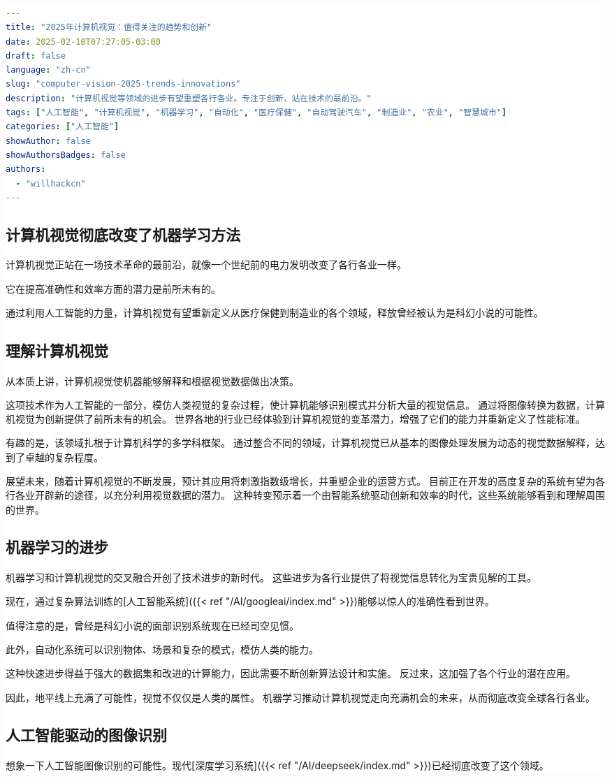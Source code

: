 ```yaml
---
title: "2025年计算机视觉：值得关注的趋势和创新"
date: 2025-02-10T07:27:05-03:00
draft: false
language: "zh-cn"
slug: "computer-vision-2025-trends-innovations"
description: "计算机视觉等领域的进步有望重塑各行各业。专注于创新，站在技术的最前沿。"
tags: ["人工智能", "计算机视觉", "机器学习", "自动化", "医疗保健", "自动驾驶汽车", "制造业", "农业", "智慧城市"]
categories: ["人工智能"]
showAuthor: false
showAuthorsBadges: false
authors:
  - "willhackcn"
---
```


## 计算机视觉彻底改变了机器学习方法

计算机视觉正站在一场技术革命的最前沿，就像一个世纪前的电力发明改变了各行各业一样。

它在提高准确性和效率方面的潜力是前所未有的。

通过利用人工智能的力量，计算机视觉有望重新定义从医疗保健到制造业的各个领域，释放曾经被认为是科幻小说的可能性。

## 理解计算机视觉

从本质上讲，计算机视觉使机器能够解释和根据视觉数据做出决策。

这项技术作为人工智能的一部分，模仿人类视觉的复杂过程，使计算机能够识别模式并分析大量的视觉信息。 通过将图像转换为数据，计算机视觉为创新提供了前所未有的机会。 世界各地的行业已经体验到计算机视觉的变革潜力，增强了它们的能力并重新定义了性能标准。

有趣的是，该领域扎根于计算机科学的多学科框架。 通过整合不同的领域，计算机视觉已从基本的图像处理发展为动态的视觉数据解释，达到了卓越的复杂程度。

展望未来，随着计算机视觉的不断发展，预计其应用将刺激指数级增长，并重塑企业的运营方式。 目前正在开发的高度复杂的系统有望为各行各业开辟新的途径，以充分利用视觉数据的潜力。 这种转变预示着一个由智能系统驱动创新和效率的时代，这些系统能够看到和理解周围的世界。

## 机器学习的进步

机器学习和计算机视觉的交叉融合开创了技术进步的新时代。 这些进步为各行业提供了将视觉信息转化为宝贵见解的工具。

现在，通过复杂算法训练的[人工智能系统]({{< ref "/AI/googleai/index.md" >}})能够以惊人的准确性看到世界。

值得注意的是，曾经是科幻小说的面部识别系统现在已经司空见惯。

此外，自动化系统可以识别物体、场景和复杂的模式，模仿人类的能力。

这种快速进步得益于强大的数据集和改进的计算能力，因此需要不断创新算法设计和实施。 反过来，这加强了各个行业的潜在应用。

因此，地平线上充满了可能性，视觉不仅仅是人类的属性。 机器学习推动计算机视觉走向充满机会的未来，从而彻底改变全球各行各业。

## 人工智能驱动的图像识别

想象一下人工智能图像识别的可能性。现代[深度学习系统]({{< ref "/AI/deepseek/index.md" >}})已经彻底改变了这个领域。
